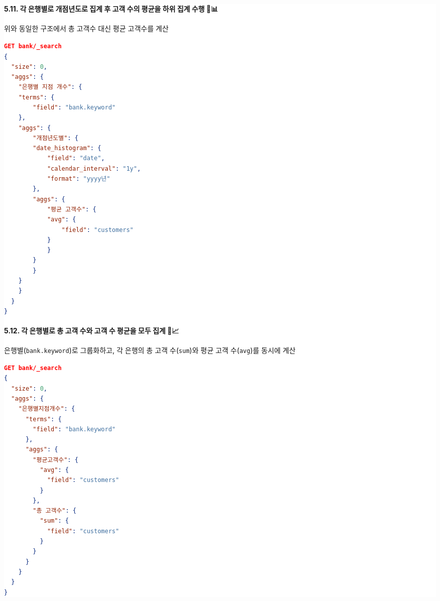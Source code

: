 
#### 5.11. 각 은행별로 개점년도로 집계 후 고객 수의 평균을 하위 집계 수행 🏦📊

위와 동일한 구조에서 총 고객수 대신 평균 고객수를 계산

```json
GET bank/_search
{
  "size": 0,
  "aggs": {
    "은행별 지점 개수": {
    "terms": {
        "field": "bank.keyword"
    },
    "aggs": {
        "개점년도별": {
        "date_histogram": {
            "field": "date",
            "calendar_interval": "1y",
            "format": "yyyy년"
        },
        "aggs": {
            "평균 고객수": {
            "avg": {
                "field": "customers"
            }
            }
        }
        }
    }
    }
  }
}
```

#### 5.12. 각 은행별로 총 고객 수와 고객 수 평균을 모두 집계 🏦📈

은행별(`bank.keyword`)로 그룹화하고, 각 은행의 총 고객 수(`sum`)와 평균 고객 수(`avg`)를 동시에 계산

```json
GET bank/_search
{
  "size": 0,
  "aggs": {
    "은행별지점개수": {
      "terms": {
        "field": "bank.keyword"
      },
      "aggs": {
        "평균고객수": {
          "avg": {
            "field": "customers"
          }
        },
        "총 고객수": {
          "sum": {
            "field": "customers"
          }
        }
      }
    }
  }
}
```

